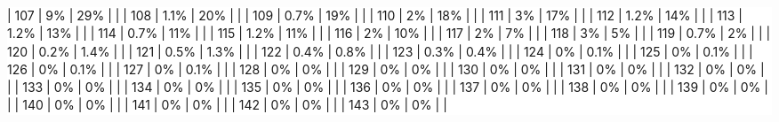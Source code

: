 | 107 | 9% | 29% |  |
| 108 | 1.1% | 20% |  |
| 109 | 0.7% | 19% |  |
| 110 | 2% | 18% |  |
| 111 | 3% | 17% |  |
| 112 | 1.2% | 14% |  |
| 113 | 1.2% | 13% |  |
| 114 | 0.7% | 11% |  |
| 115 | 1.2% | 11% |  |
| 116 | 2% | 10% |  |
| 117 | 2% | 7% |  |
| 118 | 3% | 5% |  |
| 119 | 0.7% | 2% |  |
| 120 | 0.2% | 1.4% |  |
| 121 | 0.5% | 1.3% |  |
| 122 | 0.4% | 0.8% |  |
| 123 | 0.3% | 0.4% |  |
| 124 | 0% | 0.1% |  |
| 125 | 0% | 0.1% |  |
| 126 | 0% | 0.1% |  |
| 127 | 0% | 0.1% |  |
| 128 | 0% | 0% |  |
| 129 | 0% | 0% |  |
| 130 | 0% | 0% |  |
| 131 | 0% | 0% |  |
| 132 | 0% | 0% |  |
| 133 | 0% | 0% |  |
| 134 | 0% | 0% |  |
| 135 | 0% | 0% |  |
| 136 | 0% | 0% |  |
| 137 | 0% | 0% |  |
| 138 | 0% | 0% |  |
| 139 | 0% | 0% |  |
| 140 | 0% | 0% |  |
| 141 | 0% | 0% |  |
| 142 | 0% | 0% |  |
| 143 | 0% | 0% |  |